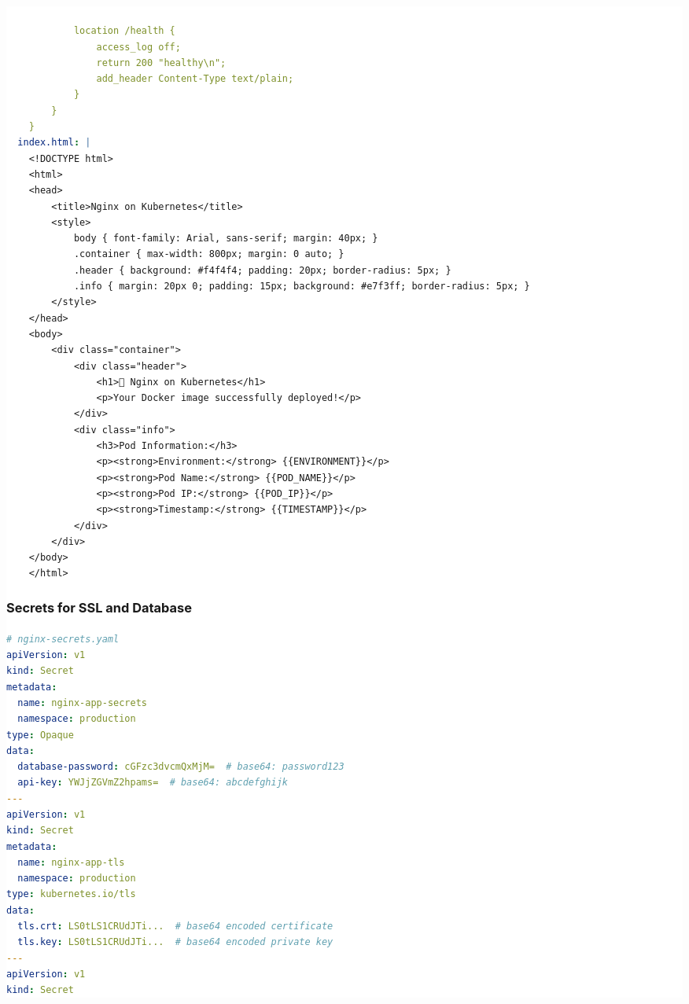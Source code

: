 ```yaml
            
            location /health {
                access_log off;
                return 200 "healthy\n";
                add_header Content-Type text/plain;
            }
        }
    }
  index.html: |
    <!DOCTYPE html>
    <html>
    <head>
        <title>Nginx on Kubernetes</title>
        <style>
            body { font-family: Arial, sans-serif; margin: 40px; }
            .container { max-width: 800px; margin: 0 auto; }
            .header { background: #f4f4f4; padding: 20px; border-radius: 5px; }
            .info { margin: 20px 0; padding: 15px; background: #e7f3ff; border-radius: 5px; }
        </style>
    </head>
    <body>
        <div class="container">
            <div class="header">
                <h1>🚀 Nginx on Kubernetes</h1>
                <p>Your Docker image successfully deployed!</p>
            </div>
            <div class="info">
                <h3>Pod Information:</h3>
                <p><strong>Environment:</strong> {{ENVIRONMENT}}</p>
                <p><strong>Pod Name:</strong> {{POD_NAME}}</p>
                <p><strong>Pod IP:</strong> {{POD_IP}}</p>
                <p><strong>Timestamp:</strong> {{TIMESTAMP}}</p>
            </div>
        </div>
    </body>
    </html>
```

### Secrets for SSL and Database
```yaml
# nginx-secrets.yaml
apiVersion: v1
kind: Secret
metadata:
  name: nginx-app-secrets
  namespace: production
type: Opaque
data:
  database-password: cGFzc3dvcmQxMjM=  # base64: password123
  api-key: YWJjZGVmZ2hpams=  # base64: abcdefghijk
---
apiVersion: v1
kind: Secret
metadata:
  name: nginx-app-tls
  namespace: production
type: kubernetes.io/tls
data:
  tls.crt: LS0tLS1CRUdJTi...  # base64 encoded certificate
  tls.key: LS0tLS1CRUdJTi...  # base64 encoded private key
---
apiVersion: v1
kind: Secret
```